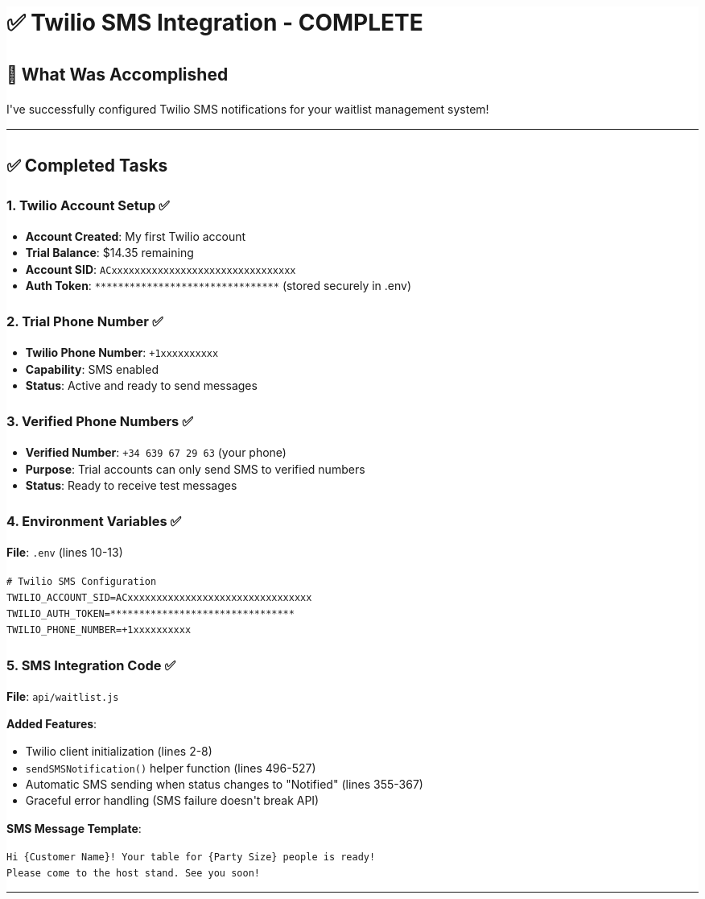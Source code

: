 # ✅ Twilio SMS Integration - COMPLETE

## 🎉 What Was Accomplished

I've successfully configured Twilio SMS notifications for your waitlist management system!

---

## ✅ Completed Tasks

### **1. Twilio Account Setup** ✅
- **Account Created**: My first Twilio account
- **Trial Balance**: $14.35 remaining
- **Account SID**: `ACxxxxxxxxxxxxxxxxxxxxxxxxxxxxxxxx`
- **Auth Token**: `********************************` (stored securely in .env)

### **2. Trial Phone Number** ✅
- **Twilio Phone Number**: `+1xxxxxxxxxx`
- **Capability**: SMS enabled
- **Status**: Active and ready to send messages

### **3. Verified Phone Numbers** ✅
- **Verified Number**: `+34 639 67 29 63` (your phone)
- **Purpose**: Trial accounts can only send SMS to verified numbers
- **Status**: Ready to receive test messages

### **4. Environment Variables** ✅
**File**: `.env` (lines 10-13)

```env
# Twilio SMS Configuration
TWILIO_ACCOUNT_SID=ACxxxxxxxxxxxxxxxxxxxxxxxxxxxxxxxx
TWILIO_AUTH_TOKEN=********************************
TWILIO_PHONE_NUMBER=+1xxxxxxxxxx
```

### **5. SMS Integration Code** ✅
**File**: `api/waitlist.js`

**Added Features**:
- Twilio client initialization (lines 2-8)
- `sendSMSNotification()` helper function (lines 496-527)
- Automatic SMS sending when status changes to "Notified" (lines 355-367)
- Graceful error handling (SMS failure doesn't break API)

**SMS Message Template**:
```
Hi {Customer Name}! Your table for {Party Size} people is ready!
Please come to the host stand. See you soon!
```

---